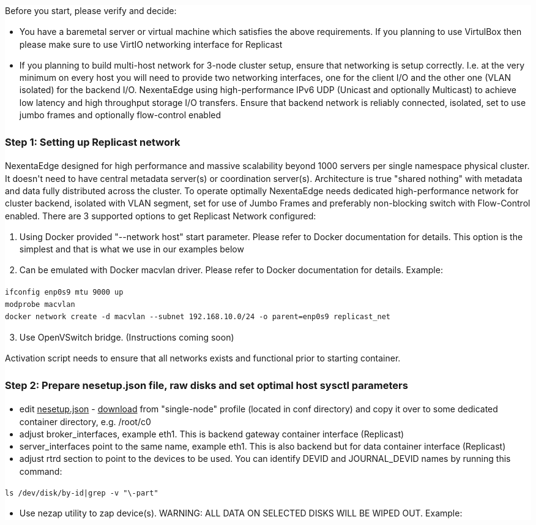 Before you start, please verify and decide:

* You have a baremetal server or virtual machine which satisfies the above requirements. If you planning to use VirtulBox then please make sure to use VirtIO networking interface for Replicast

* If you planning to build multi-host network for 3-node cluster setup, ensure that networking is setup correctly. I.e. at the very minimum on every host you will need to provide two networking interfaces, one for the client I/O and the other one (VLAN isolated) for the backend I/O. NexentaEdge using high-performance IPv6 UDP (Unicast and optionally Multicast) to achieve low latency and high throughput storage I/O transfers. Ensure that backend network is reliably connected, isolated, set to use jumbo frames and optionally flow-control enabled

### Step 1: Setting up Replicast network
NexentaEdge designed for high performance and massive scalability beyond 1000 servers per single namespace physical cluster. It doesn't need to have central metadata server(s) or coordination server(s). Architecture is true "shared nothing" with metadata and data fully distributed across the cluster. To operate optimally NexentaEdge needs dedicated high-performance network for cluster backend, isolated with VLAN segment, set for use of Jumbo Frames and preferably non-blocking switch with Flow-Control enabled. There are 3 supported options to get Replicast Network configured:

1) Using Docker provided "--network host" start parameter. Please refer to Docker documentation for details. This option is the simplest and that is what we use in our examples below

2) Can be emulated with Docker macvlan driver. Please refer to Docker documentation for details. Example:

```
ifconfig enp0s9 mtu 9000 up
modprobe macvlan
docker network create -d macvlan --subnet 192.168.10.0/24 -o parent=enp0s9 replicast_net
```

3) Use OpenVSwitch bridge. (Instructions coming soon)

Activation script needs to ensure that all networks exists and functional prior to starting container.

### Step 2: Prepare nesetup.json file, raw disks and set optimal host sysctl parameters

* edit [nesetup.json](https://github.com/Nexenta/nedge-dev/blob/master/conf/single-node/nesetup.json) - [download](https://raw.githubusercontent.com/Nexenta/nedge-dev/master/conf/single-node/nesetup.json) from "single-node" profile (located in conf directory) and copy it over to some dedicated container directory, e.g. /root/c0
* adjust broker_interfaces, example eth1. This is backend gateway container interface (Replicast)
* server_interfaces point to the same name, example eth1. This is also backend but for data container interface (Replicast)
* adjust rtrd section to point to the devices to be used. You can identify DEVID and JOURNAL_DEVID names by running this command:

```
ls /dev/disk/by-id|grep -v "\-part"
```

* Use nezap utility to zap device(s). WARNING: ALL DATA ON SELECTED DISKS WILL BE WIPED OUT. Example:
